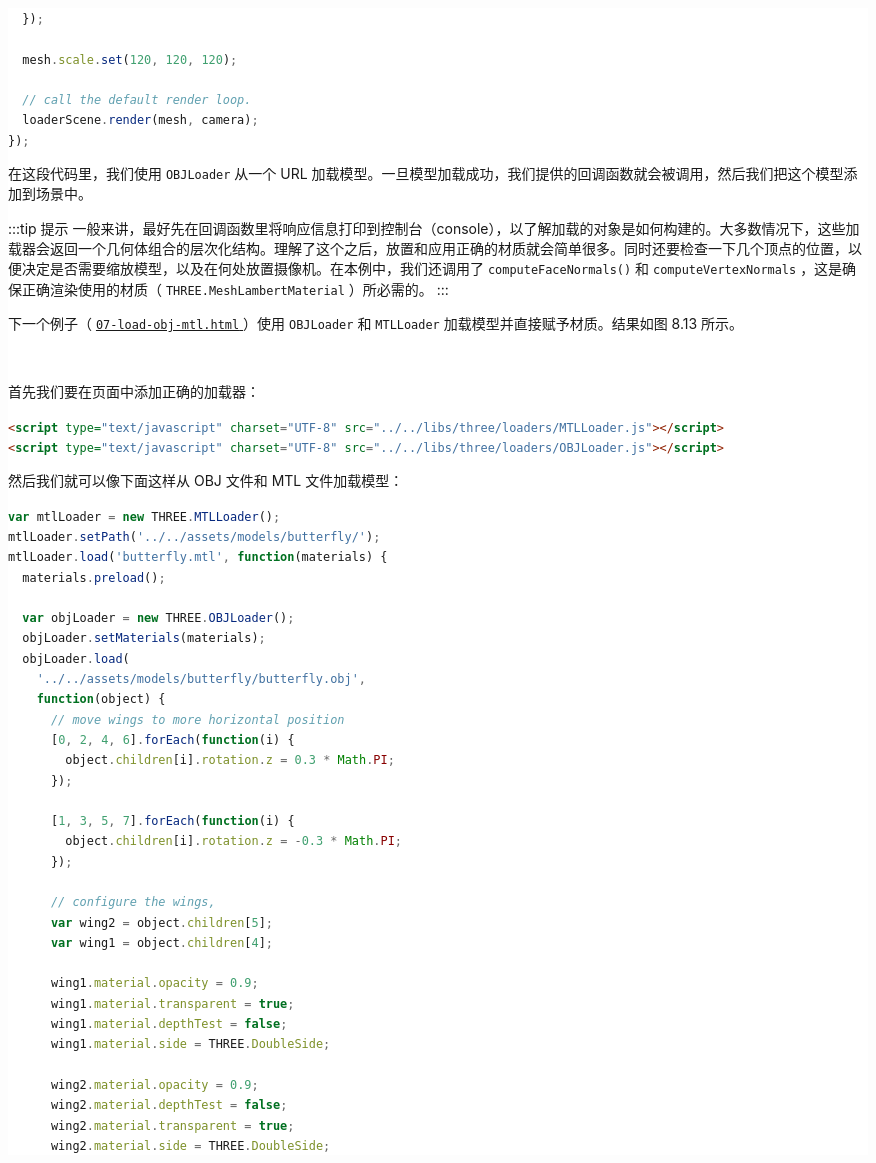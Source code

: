 ```js
  });

  mesh.scale.set(120, 120, 120);

  // call the default render loop.
  loaderScene.render(mesh, camera);
});
```

在这段代码里，我们使用 `OBJLoader` 从一个 URL 加载模型。一旦模型加载成功，我们提供的回调函数就会被调用，然后我们把这个模型添加到场景中。

:::tip 提示
一般来讲，最好先在回调函数里将响应信息打印到控制台（console），以了解加载的对象是如何构建的。大多数情况下，这些加载器会返回一个几何体组合的层次化结构。理解了这个之后，放置和应用正确的材质就会简单很多。同时还要检查一下几个顶点的位置，以便决定是否需要缩放模型，以及在何处放置摄像机。在本例中，我们还调用了 `computeFaceNormals()` 和 `computeVertexNormals` ，这是确保正确渲染使用的材质（ `THREE.MeshLambertMaterial` ）所必需的。
:::

下一个例子（ [ `07-load-obj-mtl.html` ](/example/chapter8/07-load-obj-mtl) ）使用 `OBJLoader` 和 `MTLLoader` 加载模型并直接赋予材质。结果如图 8.13 所示。

<Image :index="13" />

首先我们要在页面中添加正确的加载器：

```html
<script type="text/javascript" charset="UTF-8" src="../../libs/three/loaders/MTLLoader.js"></script>
<script type="text/javascript" charset="UTF-8" src="../../libs/three/loaders/OBJLoader.js"></script>
```

然后我们就可以像下面这样从 OBJ 文件和 MTL 文件加载模型：

```js
var mtlLoader = new THREE.MTLLoader();
mtlLoader.setPath('../../assets/models/butterfly/');
mtlLoader.load('butterfly.mtl', function(materials) {
  materials.preload();

  var objLoader = new THREE.OBJLoader();
  objLoader.setMaterials(materials);
  objLoader.load(
    '../../assets/models/butterfly/butterfly.obj',
    function(object) {
      // move wings to more horizontal position
      [0, 2, 4, 6].forEach(function(i) {
        object.children[i].rotation.z = 0.3 * Math.PI;
      });

      [1, 3, 5, 7].forEach(function(i) {
        object.children[i].rotation.z = -0.3 * Math.PI;
      });

      // configure the wings,
      var wing2 = object.children[5];
      var wing1 = object.children[4];

      wing1.material.opacity = 0.9;
      wing1.material.transparent = true;
      wing1.material.depthTest = false;
      wing1.material.side = THREE.DoubleSide;

      wing2.material.opacity = 0.9;
      wing2.material.depthTest = false;
      wing2.material.transparent = true;
      wing2.material.side = THREE.DoubleSide;

```